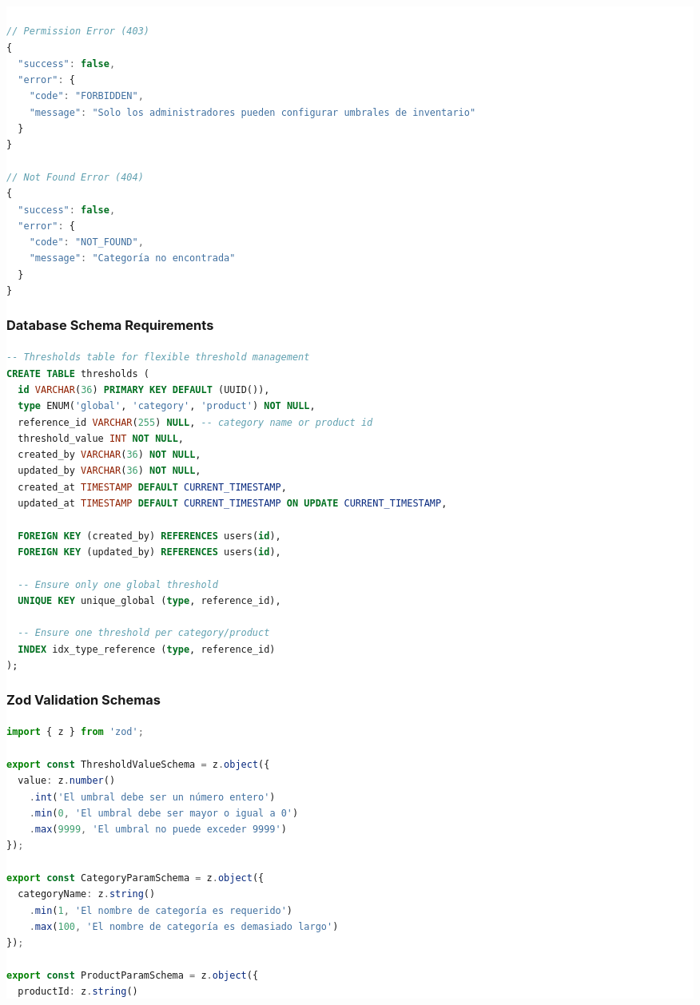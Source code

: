 ```typescript

// Permission Error (403)
{
  "success": false,
  "error": {
    "code": "FORBIDDEN",
    "message": "Solo los administradores pueden configurar umbrales de inventario"
  }
}

// Not Found Error (404)
{
  "success": false,
  "error": {
    "code": "NOT_FOUND",
    "message": "Categoría no encontrada"
  }
}
```

### Database Schema Requirements
```sql
-- Thresholds table for flexible threshold management
CREATE TABLE thresholds (
  id VARCHAR(36) PRIMARY KEY DEFAULT (UUID()),
  type ENUM('global', 'category', 'product') NOT NULL,
  reference_id VARCHAR(255) NULL, -- category name or product id
  threshold_value INT NOT NULL,
  created_by VARCHAR(36) NOT NULL,
  updated_by VARCHAR(36) NOT NULL,
  created_at TIMESTAMP DEFAULT CURRENT_TIMESTAMP,
  updated_at TIMESTAMP DEFAULT CURRENT_TIMESTAMP ON UPDATE CURRENT_TIMESTAMP,
  
  FOREIGN KEY (created_by) REFERENCES users(id),
  FOREIGN KEY (updated_by) REFERENCES users(id),
  
  -- Ensure only one global threshold
  UNIQUE KEY unique_global (type, reference_id),
  
  -- Ensure one threshold per category/product
  INDEX idx_type_reference (type, reference_id)
);
```

### Zod Validation Schemas
```typescript
import { z } from 'zod';

export const ThresholdValueSchema = z.object({
  value: z.number()
    .int('El umbral debe ser un número entero')
    .min(0, 'El umbral debe ser mayor o igual a 0')
    .max(9999, 'El umbral no puede exceder 9999')
});

export const CategoryParamSchema = z.object({
  categoryName: z.string()
    .min(1, 'El nombre de categoría es requerido')
    .max(100, 'El nombre de categoría es demasiado largo')
});

export const ProductParamSchema = z.object({
  productId: z.string()
```